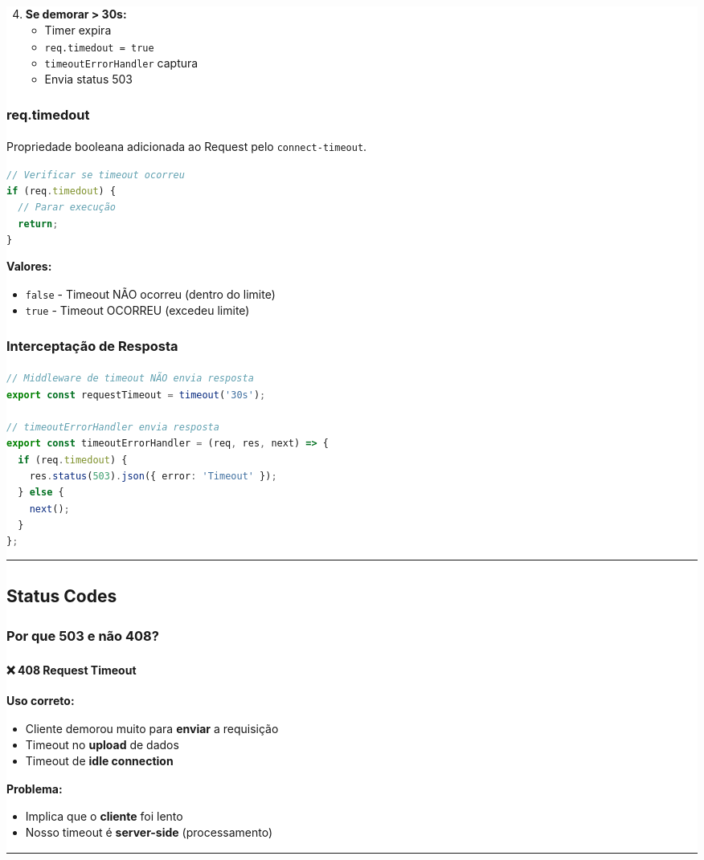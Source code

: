 4. **Se demorar > 30s:**
   - Timer expira
   - `req.timedout = true`
   - `timeoutErrorHandler` captura
   - Envia status 503

### req.timedout

Propriedade booleana adicionada ao Request pelo `connect-timeout`.

```typescript
// Verificar se timeout ocorreu
if (req.timedout) {
  // Parar execução
  return;
}
```

**Valores:**
- `false` - Timeout NÃO ocorreu (dentro do limite)
- `true` - Timeout OCORREU (excedeu limite)

### Interceptação de Resposta

```typescript
// Middleware de timeout NÃO envia resposta
export const requestTimeout = timeout('30s');

// timeoutErrorHandler envia resposta
export const timeoutErrorHandler = (req, res, next) => {
  if (req.timedout) {
    res.status(503).json({ error: 'Timeout' });
  } else {
    next();
  }
};
```

---

## Status Codes

### Por que 503 e não 408?

#### ❌ 408 Request Timeout

**Uso correto:**
- Cliente demorou muito para **enviar** a requisição
- Timeout no **upload** de dados
- Timeout de **idle connection**

**Problema:**
- Implica que o **cliente** foi lento
- Nosso timeout é **server-side** (processamento)

---